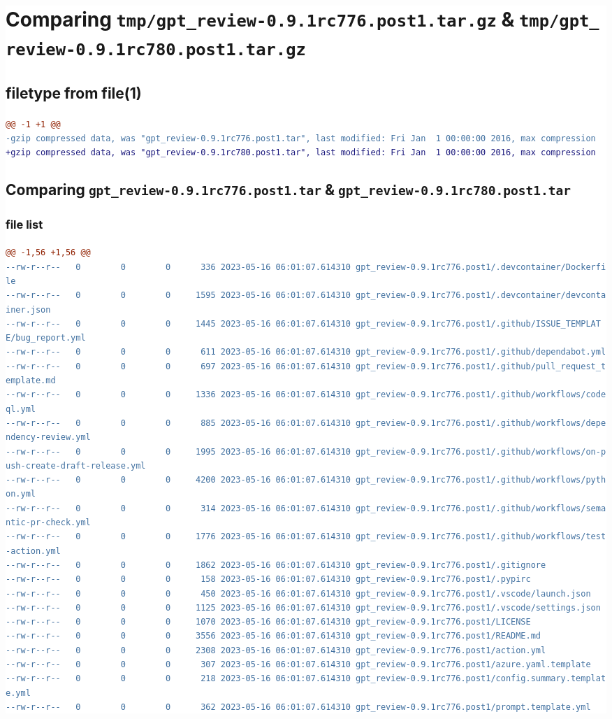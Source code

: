# Comparing `tmp/gpt_review-0.9.1rc776.post1.tar.gz` & `tmp/gpt_review-0.9.1rc780.post1.tar.gz`

## filetype from file(1)

```diff
@@ -1 +1 @@
-gzip compressed data, was "gpt_review-0.9.1rc776.post1.tar", last modified: Fri Jan  1 00:00:00 2016, max compression
+gzip compressed data, was "gpt_review-0.9.1rc780.post1.tar", last modified: Fri Jan  1 00:00:00 2016, max compression
```

## Comparing `gpt_review-0.9.1rc776.post1.tar` & `gpt_review-0.9.1rc780.post1.tar`

### file list

```diff
@@ -1,56 +1,56 @@
--rw-r--r--   0        0        0      336 2023-05-16 06:01:07.614310 gpt_review-0.9.1rc776.post1/.devcontainer/Dockerfile
--rw-r--r--   0        0        0     1595 2023-05-16 06:01:07.614310 gpt_review-0.9.1rc776.post1/.devcontainer/devcontainer.json
--rw-r--r--   0        0        0     1445 2023-05-16 06:01:07.614310 gpt_review-0.9.1rc776.post1/.github/ISSUE_TEMPLATE/bug_report.yml
--rw-r--r--   0        0        0      611 2023-05-16 06:01:07.614310 gpt_review-0.9.1rc776.post1/.github/dependabot.yml
--rw-r--r--   0        0        0      697 2023-05-16 06:01:07.614310 gpt_review-0.9.1rc776.post1/.github/pull_request_template.md
--rw-r--r--   0        0        0     1336 2023-05-16 06:01:07.614310 gpt_review-0.9.1rc776.post1/.github/workflows/codeql.yml
--rw-r--r--   0        0        0      885 2023-05-16 06:01:07.614310 gpt_review-0.9.1rc776.post1/.github/workflows/dependency-review.yml
--rw-r--r--   0        0        0     1995 2023-05-16 06:01:07.614310 gpt_review-0.9.1rc776.post1/.github/workflows/on-push-create-draft-release.yml
--rw-r--r--   0        0        0     4200 2023-05-16 06:01:07.614310 gpt_review-0.9.1rc776.post1/.github/workflows/python.yml
--rw-r--r--   0        0        0      314 2023-05-16 06:01:07.614310 gpt_review-0.9.1rc776.post1/.github/workflows/semantic-pr-check.yml
--rw-r--r--   0        0        0     1776 2023-05-16 06:01:07.614310 gpt_review-0.9.1rc776.post1/.github/workflows/test-action.yml
--rw-r--r--   0        0        0     1862 2023-05-16 06:01:07.614310 gpt_review-0.9.1rc776.post1/.gitignore
--rw-r--r--   0        0        0      158 2023-05-16 06:01:07.614310 gpt_review-0.9.1rc776.post1/.pypirc
--rw-r--r--   0        0        0      450 2023-05-16 06:01:07.614310 gpt_review-0.9.1rc776.post1/.vscode/launch.json
--rw-r--r--   0        0        0     1125 2023-05-16 06:01:07.614310 gpt_review-0.9.1rc776.post1/.vscode/settings.json
--rw-r--r--   0        0        0     1070 2023-05-16 06:01:07.614310 gpt_review-0.9.1rc776.post1/LICENSE
--rw-r--r--   0        0        0     3556 2023-05-16 06:01:07.614310 gpt_review-0.9.1rc776.post1/README.md
--rw-r--r--   0        0        0     2308 2023-05-16 06:01:07.614310 gpt_review-0.9.1rc776.post1/action.yml
--rw-r--r--   0        0        0      307 2023-05-16 06:01:07.614310 gpt_review-0.9.1rc776.post1/azure.yaml.template
--rw-r--r--   0        0        0      218 2023-05-16 06:01:07.614310 gpt_review-0.9.1rc776.post1/config.summary.template.yml
--rw-r--r--   0        0        0      362 2023-05-16 06:01:07.614310 gpt_review-0.9.1rc776.post1/prompt.template.yml
```